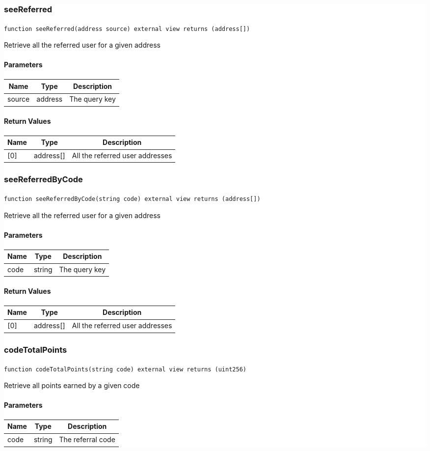 ### seeReferred

```solidity
function seeReferred(address source) external view returns (address[])
```

Retrieve all the referred user for a given address

#### Parameters

| Name | Type | Description |
| ---- | ---- | ----------- |
| source | address | The query key |

#### Return Values

| Name | Type | Description |
| ---- | ---- | ----------- |
| [0] | address[] | All the referred user addresses |

### seeReferredByCode

```solidity
function seeReferredByCode(string code) external view returns (address[])
```

Retrieve all the referred user for a given address

#### Parameters

| Name | Type | Description |
| ---- | ---- | ----------- |
| code | string | The query key |

#### Return Values

| Name | Type | Description |
| ---- | ---- | ----------- |
| [0] | address[] | All the referred user addresses |

### codeTotalPoints

```solidity
function codeTotalPoints(string code) external view returns (uint256)
```

Retrieve all points earned by a given code

#### Parameters

| Name | Type | Description |
| ---- | ---- | ----------- |
| code | string | The referral code |
